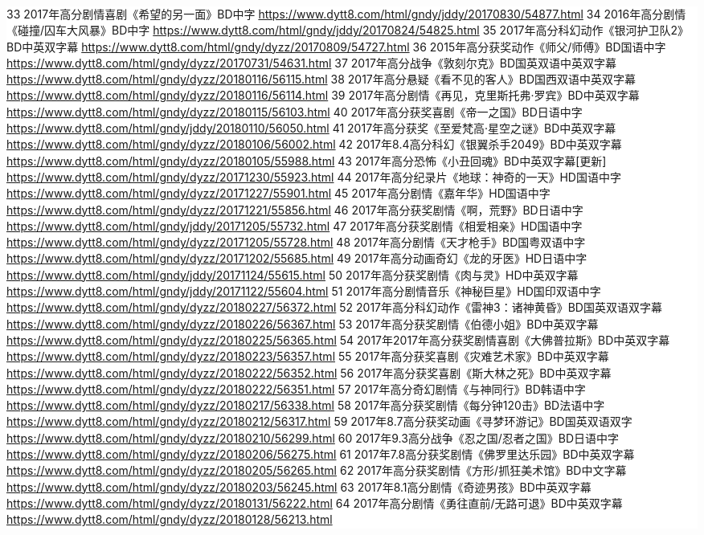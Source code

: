 33 2017年高分剧情喜剧《希望的另一面》BD中字 
<https://www.dytt8.com/html/gndy/jddy/20170830/54877.html>
34 2016年高分剧情《碰撞/囚车大风暴》BD中字 
<https://www.dytt8.com/html/gndy/jddy/20170824/54825.html>
35 2017年高分科幻动作《银河护卫队2》BD中英双字幕 
<https://www.dytt8.com/html/gndy/dyzz/20170809/54727.html>
36 2015年高分获奖动作《师父/师傅》BD国语中字 
<https://www.dytt8.com/html/gndy/dyzz/20170731/54631.html>
37 2017年高分战争《敦刻尔克》BD国英双语中英双字幕 
<https://www.dytt8.com/html/gndy/dyzz/20180116/56115.html>
38 2017年高分悬疑《看不见的客人》BD国西双语中英双字幕 
<https://www.dytt8.com/html/gndy/dyzz/20180116/56114.html>
39 2017年高分剧情《再见，克里斯托弗·罗宾》BD中英双字幕 
<https://www.dytt8.com/html/gndy/dyzz/20180115/56103.html>
40 2017年高分获奖喜剧《帝一之国》BD日语中字 
<https://www.dytt8.com/html/gndy/jddy/20180110/56050.html>
41 2017年高分获奖《至爱梵高·星空之谜》BD中英双字幕 
<https://www.dytt8.com/html/gndy/dyzz/20180106/56002.html>
42 2017年8.4高分科幻《银翼杀手2049》BD中英双字幕 
<https://www.dytt8.com/html/gndy/dyzz/20180105/55988.html>
43 2017年高分恐怖《小丑回魂》BD中英双字幕[更新] 
<https://www.dytt8.com/html/gndy/dyzz/20171230/55923.html>
44 2017年高分纪录片《地球：神奇的一天》HD国语中字 
<https://www.dytt8.com/html/gndy/dyzz/20171227/55901.html>
45 2017年高分剧情《嘉年华》HD国语中字 
<https://www.dytt8.com/html/gndy/dyzz/20171221/55856.html>
46 2017年高分获奖剧情《啊，荒野》BD日语中字 
<https://www.dytt8.com/html/gndy/jddy/20171205/55732.html>
47 2017年高分获奖剧情《相爱相亲》HD国语中字 
<https://www.dytt8.com/html/gndy/dyzz/20171205/55728.html>
48 2017年高分剧情《天才枪手》BD国粤双语中字 
<https://www.dytt8.com/html/gndy/dyzz/20171202/55685.html>
49 2017年高分动画奇幻《龙的牙医》HD日语中字 
<https://www.dytt8.com/html/gndy/jddy/20171124/55615.html>
50 2017年高分获奖剧情《肉与灵》HD中英双字幕 
<https://www.dytt8.com/html/gndy/jddy/20171122/55604.html>
51 2017年高分剧情音乐《神秘巨星》HD国印双语中字 
<https://www.dytt8.com/html/gndy/dyzz/20180227/56372.html>
52 2017年高分科幻动作《雷神3：诸神黄昏》BD国英双语双字幕 
<https://www.dytt8.com/html/gndy/dyzz/20180226/56367.html>
53 2017年高分获奖剧情《伯德小姐》BD中英双字幕 
<https://www.dytt8.com/html/gndy/dyzz/20180225/56365.html>
54 2017年2017年高分获奖剧情喜剧《大佛普拉斯》BD中英双字幕 
<https://www.dytt8.com/html/gndy/dyzz/20180223/56357.html>
55 2017年高分获奖喜剧《灾难艺术家》BD中英双字幕 
<https://www.dytt8.com/html/gndy/dyzz/20180222/56352.html>
56 2017年高分获奖喜剧《斯大林之死》BD中英双字幕 
<https://www.dytt8.com/html/gndy/dyzz/20180222/56351.html>
57 2017年高分奇幻剧情《与神同行》BD韩语中字 
<https://www.dytt8.com/html/gndy/dyzz/20180217/56338.html>
58 2017年高分获奖剧情《每分钟120击》BD法语中字 
<https://www.dytt8.com/html/gndy/dyzz/20180212/56317.html>
59 2017年8.7高分获奖动画《寻梦环游记》BD国英双语双字 
<https://www.dytt8.com/html/gndy/dyzz/20180210/56299.html>
60 2017年9.3高分战争《忍之国/忍者之国》BD日语中字 
<https://www.dytt8.com/html/gndy/dyzz/20180206/56275.html>
61 2017年7.8高分获奖剧情《佛罗里达乐园》BD中英双字幕 
<https://www.dytt8.com/html/gndy/dyzz/20180205/56265.html>
62 2017年高分获奖剧情《方形/抓狂美术馆》BD中文字幕 
<https://www.dytt8.com/html/gndy/dyzz/20180203/56245.html>
63 2017年8.1高分剧情《奇迹男孩》BD中英双字幕 
<https://www.dytt8.com/html/gndy/dyzz/20180131/56222.html>
64 2017年高分剧情《勇往直前/无路可退》BD中英双字幕 
<https://www.dytt8.com/html/gndy/dyzz/20180128/56213.html>